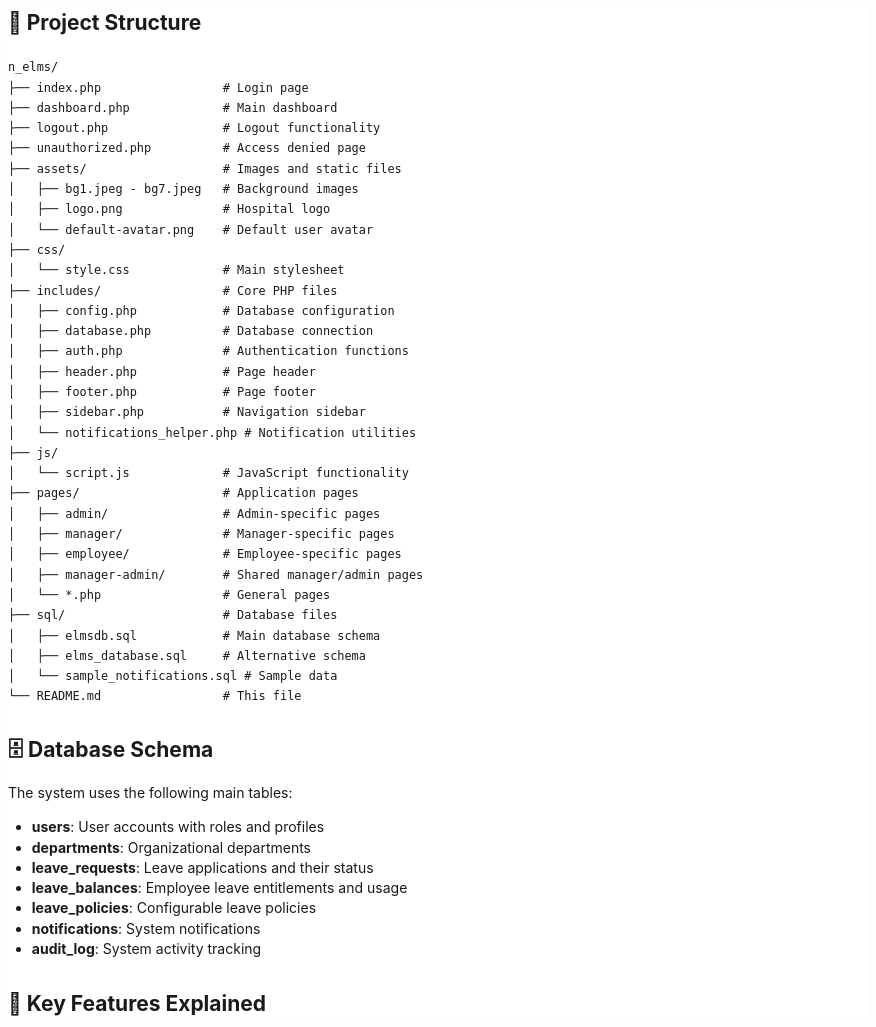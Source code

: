 ## 📁 Project Structure

```
n_elms/
├── index.php                 # Login page
├── dashboard.php             # Main dashboard
├── logout.php                # Logout functionality
├── unauthorized.php          # Access denied page
├── assets/                   # Images and static files
│   ├── bg1.jpeg - bg7.jpeg   # Background images
│   ├── logo.png              # Hospital logo
│   └── default-avatar.png    # Default user avatar
├── css/
│   └── style.css             # Main stylesheet
├── includes/                 # Core PHP files
│   ├── config.php            # Database configuration
│   ├── database.php          # Database connection
│   ├── auth.php              # Authentication functions
│   ├── header.php            # Page header
│   ├── footer.php            # Page footer
│   ├── sidebar.php           # Navigation sidebar
│   └── notifications_helper.php # Notification utilities
├── js/
│   └── script.js             # JavaScript functionality
├── pages/                    # Application pages
│   ├── admin/                # Admin-specific pages
│   ├── manager/              # Manager-specific pages
│   ├── employee/             # Employee-specific pages
│   ├── manager-admin/        # Shared manager/admin pages
│   └── *.php                 # General pages
├── sql/                      # Database files
│   ├── elmsdb.sql            # Main database schema
│   ├── elms_database.sql     # Alternative schema
│   └── sample_notifications.sql # Sample data
└── README.md                 # This file
```

## 🗄️ Database Schema

The system uses the following main tables:

- **users**: User accounts with roles and profiles
- **departments**: Organizational departments
- **leave_requests**: Leave applications and their status
- **leave_balances**: Employee leave entitlements and usage
- **leave_policies**: Configurable leave policies
- **notifications**: System notifications
- **audit_log**: System activity tracking

## 🎯 Key Features Explained
